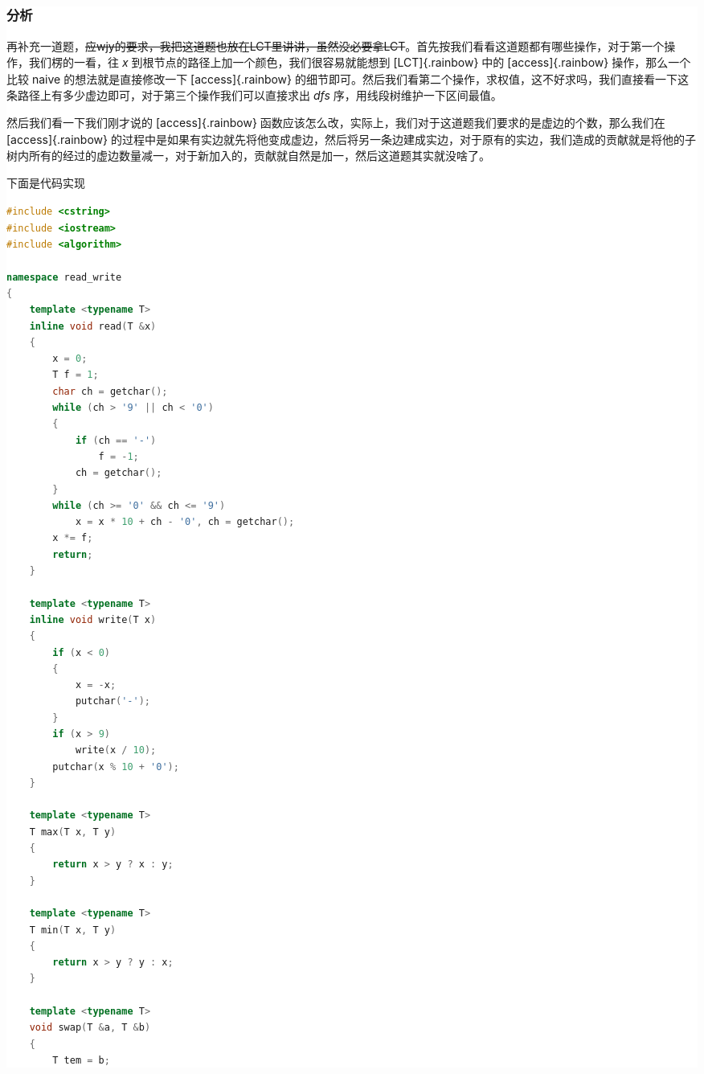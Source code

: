 ### 分析

再补充一道题，~~应wjy的要求，我把这道题也放在LCT里讲讲，虽然没必要拿LCT~~。首先按我们看看这道题都有哪些操作，对于第一个操作，我们楞的一看，往 $x$ 到根节点的路径上加一个颜色，我们很容易就能想到 [LCT]{.rainbow} 中的 [access]{.rainbow} 操作，那么一个比较 naive 的想法就是直接修改一下 [access]{.rainbow} 的细节即可。然后我们看第二个操作，求权值，这不好求吗，我们直接看一下这条路径上有多少虚边即可，对于第三个操作我们可以直接求出 $dfs$ 序，用线段树维护一下区间最值。

然后我们看一下我们刚才说的 [access]{.rainbow} 函数应该怎么改，实际上，我们对于这道题我们要求的是虚边的个数，那么我们在 [access]{.rainbow} 的过程中是如果有实边就先将他变成虚边，然后将另一条边建成实边，对于原有的实边，我们造成的贡献就是将他的子树内所有的经过的虚边数量减一，对于新加入的，贡献就自然是加一，然后这道题其实就没啥了。

下面是代码实现

```cpp
#include <cstring>
#include <iostream>
#include <algorithm>

namespace read_write
{
    template <typename T>
    inline void read(T &x)
    {
        x = 0;
        T f = 1;
        char ch = getchar();
        while (ch > '9' || ch < '0')
        {
            if (ch == '-')
                f = -1;
            ch = getchar();
        }
        while (ch >= '0' && ch <= '9')
            x = x * 10 + ch - '0', ch = getchar();
        x *= f;
        return;
    }

    template <typename T>
    inline void write(T x)
    {
        if (x < 0)
        {
            x = -x;
            putchar('-');
        }
        if (x > 9)
            write(x / 10);
        putchar(x % 10 + '0');
    }

    template <typename T>
    T max(T x, T y)
    {
        return x > y ? x : y;
    }

    template <typename T>
    T min(T x, T y)
    {
        return x > y ? y : x;
    }

    template <typename T>
    void swap(T &a, T &b)
    {
        T tem = b;
```